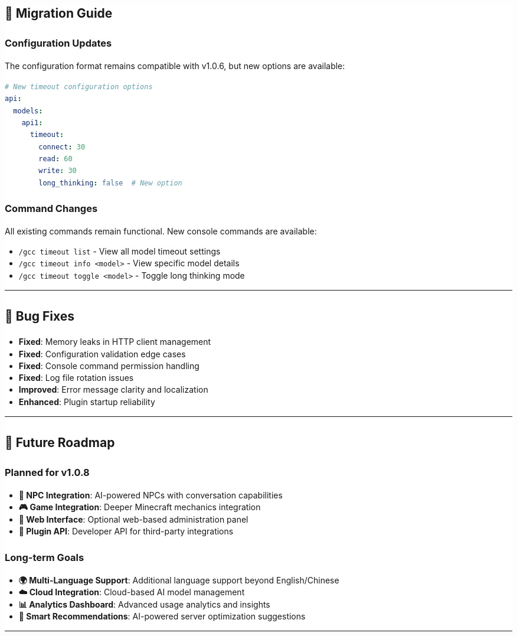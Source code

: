 
## 🔄 Migration Guide

### Configuration Updates
The configuration format remains compatible with v1.0.6, but new options are available:

```yaml
# New timeout configuration options
api:
  models:
    api1:
      timeout:
        connect: 30
        read: 60
        write: 30
        long_thinking: false  # New option
```

### Command Changes
All existing commands remain functional. New console commands are available:
- `/gcc timeout list` - View all model timeout settings
- `/gcc timeout info <model>` - View specific model details
- `/gcc timeout toggle <model>` - Toggle long thinking mode

---

## 🐛 Bug Fixes

- **Fixed**: Memory leaks in HTTP client management
- **Fixed**: Configuration validation edge cases
- **Fixed**: Console command permission handling
- **Fixed**: Log file rotation issues
- **Improved**: Error message clarity and localization
- **Enhanced**: Plugin startup reliability

---

## 🔮 Future Roadmap

### Planned for v1.0.8
- **🤖 NPC Integration**: AI-powered NPCs with conversation capabilities
- **🎮 Game Integration**: Deeper Minecraft mechanics integration
- **📱 Web Interface**: Optional web-based administration panel
- **🔌 Plugin API**: Developer API for third-party integrations

### Long-term Goals
- **🌍 Multi-Language Support**: Additional language support beyond English/Chinese
- **☁️ Cloud Integration**: Cloud-based AI model management
- **📊 Analytics Dashboard**: Advanced usage analytics and insights
- **🎯 Smart Recommendations**: AI-powered server optimization suggestions

---